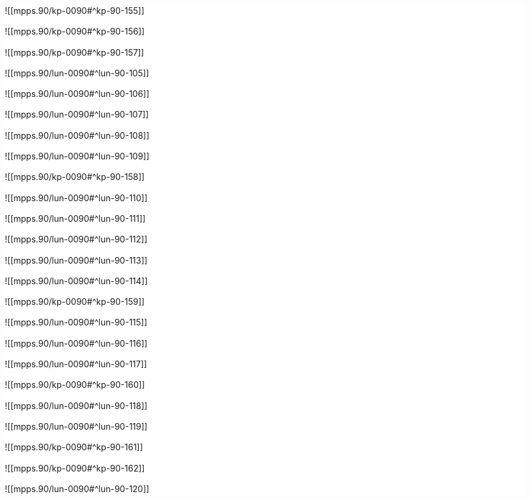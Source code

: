 ![[mpps.90/kp-0090#^kp-90-155]]

![[mpps.90/kp-0090#^kp-90-156]]

![[mpps.90/kp-0090#^kp-90-157]]

![[mpps.90/lun-0090#^lun-90-105]]

![[mpps.90/lun-0090#^lun-90-106]]

![[mpps.90/lun-0090#^lun-90-107]]

![[mpps.90/lun-0090#^lun-90-108]]

![[mpps.90/lun-0090#^lun-90-109]]

![[mpps.90/kp-0090#^kp-90-158]]

![[mpps.90/lun-0090#^lun-90-110]]

![[mpps.90/lun-0090#^lun-90-111]]

![[mpps.90/lun-0090#^lun-90-112]]

![[mpps.90/lun-0090#^lun-90-113]]

![[mpps.90/lun-0090#^lun-90-114]]

![[mpps.90/kp-0090#^kp-90-159]]

![[mpps.90/lun-0090#^lun-90-115]]

![[mpps.90/lun-0090#^lun-90-116]]

![[mpps.90/lun-0090#^lun-90-117]]

![[mpps.90/kp-0090#^kp-90-160]]

![[mpps.90/lun-0090#^lun-90-118]]

![[mpps.90/lun-0090#^lun-90-119]]

![[mpps.90/kp-0090#^kp-90-161]]

![[mpps.90/kp-0090#^kp-90-162]]

![[mpps.90/lun-0090#^lun-90-120]]
